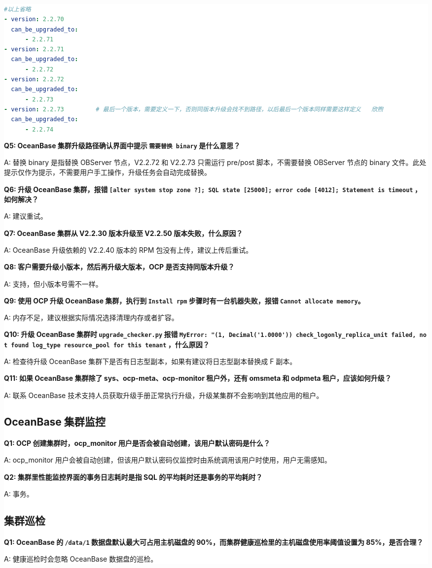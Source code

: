 ```yaml
#以上省略
- version: 2.2.70
  can_be_upgraded_to:
      - 2.2.71
- version: 2.2.71
  can_be_upgraded_to:
      - 2.2.72
- version: 2.2.72
  can_be_upgraded_to:
      - 2.2.73
- version: 2.2.73         # 最后一个版本，需要定义一下，否则同版本升级会找不到路径，以后最后一个版本同样需要这样定义   欣煦
  can_be_upgraded_to:
      - 2.2.74
```

**Q5: OceanBase 集群升级路径确认界面中提示 `需要替换 binary` 是什么意思？**

A: 替换 binary 是指替换 OBServer 节点，V2.2.72 和 V2.2.73 只需运行 pre/post 脚本，不需要替换 OBServer 节点的 binary 文件。此处提示仅作为提示，不需要用户手工操作，升级任务会自动完成替换。

**Q6: 升级 OceanBase 集群，报错 `[alter system stop zone ?]; SQL state [25000]; error code [4012]; Statement is timeout` ，如何解决？**

A: 建议重试。

**Q7: OceanBase 集群从 V2.2.30 版本升级至 V2.2.50 版本失败，什么原因？**

A: OceanBase 升级依赖的 V2.2.40 版本的 RPM 包没有上传，建议上传后重试。

**Q8: 客户需要升级小版本，然后再升级大版本，OCP 是否支持同版本升级？**

A: 支持，但小版本号需不一样。

**Q9: 使用 OCP 升级 OceanBase 集群，执行到 `Install rpm` 步骤时有一台机器失败，报错 `Cannot allocate memory`。**

A: 内存不足，建议根据实际情况选择清理内存或者扩容。

**Q10: 升级 OceanBase 集群时 `upgrade_checker.py` 报错 `MyError: "(1, Decimal('1.0000')) check_logonly_replica_unit failed, not found log_type resource_pool for this tenant` ，什么原因？**

A: 检查待升级 OceanBase 集群下是否有日志型副本，如果有建议将日志型副本替换成 F 副本。

**Q11: 如果 OceanBase 集群除了 sys、ocp-meta、ocp-monitor 租户外，还有 omsmeta 和 odpmeta 租户，应该如何升级？**

A: 联系 OceanBase 技术支持人员获取升级手册正常执行升级，升级某集群不会影响到其他应用的租户。

OceanBase 集群监控
-----------------------------------

**Q1: OCP 创建集群时，ocp_monitor 用户是否会被自动创建，该用户默认密码是什么？**

A: ocp_monitor 用户会被自动创建，但该用户默认密码仅监控时由系统调用该用户时使用，用户无需感知。

**Q2: 集群里性能监控界面的事务日志耗时是指 SQL 的平均耗时还是事务的平均耗时？**

A: 事务。

集群巡检
-------------------------

**Q1: OceanBase 的 `/data/1` 数据盘默认最大可占用主机磁盘的 90%，而集群健康巡检里的主机磁盘使用率阈值设置为 85%，是否合理？**

A: 健康巡检时会忽略 OceanBase 数据盘的巡检。
